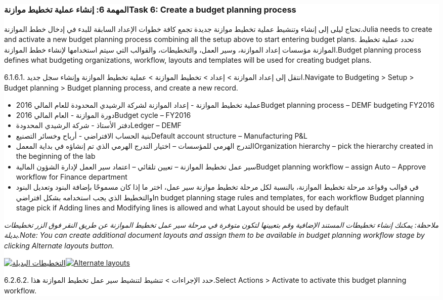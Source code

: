 
### <a name="task-6-create-a-budget-planning-process"></a><span data-ttu-id="6ef2f-238">المهمة 6: إنشاء عملية تخطيط موازنة</span><span class="sxs-lookup"><span data-stu-id="6ef2f-238">Task 6: Create a budget planning process</span></span>
<span data-ttu-id="6ef2f-239">تحتاج ليلى إلى إنشاء وتنشيط عملية تخطيط موازنة جديدة تجمع كافة خطوات الإعداد السابقة للبدء في إدخال خطط الموازنة.</span><span class="sxs-lookup"><span data-stu-id="6ef2f-239">Julia needs to create and activate a new budget planning process combining all the setup above to start entering budget plans.</span></span> <span data-ttu-id="6ef2f-240">تحدد عملية تخطيط الموازنة مؤسسات إعداد الموازنة، وسير العمل، والتخطيطات، والقوالب التي سيتم استخدامها لإنشاء خطط الموازنة.</span><span class="sxs-lookup"><span data-stu-id="6ef2f-240">Budget planning process defines what budgeting organizations, workflow, layouts and templates will be used for creating budget plans.</span></span> 

<span data-ttu-id="6ef2f-241">6.1.</span><span class="sxs-lookup"><span data-stu-id="6ef2f-241">6.1.</span></span> <span data-ttu-id="6ef2f-242">انتقل إلى إعداد الموازنة &gt; إعداد &gt; تخطيط الموازنة &gt; عملية تخطيط الموازنة وإنشاء سجل جديد.</span><span class="sxs-lookup"><span data-stu-id="6ef2f-242">Navigate to Budgeting &gt; Setup &gt; Budget planning &gt; Budget planning process, and create a new record.</span></span>

-   <span data-ttu-id="6ef2f-243">عملية تخطيط الموازنة - إعداد الموازنة لشركة الرشيدي المحدودة للعام المالي 2016</span><span class="sxs-lookup"><span data-stu-id="6ef2f-243">Budget planning process – DEMF budgeting FY2016</span></span>
-   <span data-ttu-id="6ef2f-244">دورة الموازنة - العام المالي 2016</span><span class="sxs-lookup"><span data-stu-id="6ef2f-244">Budget cycle – FY2016</span></span>
-   <span data-ttu-id="6ef2f-245">دفتر الأستاذ - شركة الرشيدي المحدودة</span><span class="sxs-lookup"><span data-stu-id="6ef2f-245">Ledger – DEMF</span></span>
-   <span data-ttu-id="6ef2f-246">بنية الحساب الافتراضي - أرباح وخسائر التصنيع</span><span class="sxs-lookup"><span data-stu-id="6ef2f-246">Default account structure – Manufacturing P&L</span></span>
-   <span data-ttu-id="6ef2f-247">التدرج الهرمي للمؤسسات – اختيار التدرج الهرمي الذي تم إنشاؤه في بداية المعمل</span><span class="sxs-lookup"><span data-stu-id="6ef2f-247">Organization hierarchy – pick the hierarchy created in the beginning of the lab</span></span>
-   <span data-ttu-id="6ef2f-248">سير عمل تخطيط الموازنة – تعيين تلقائي – اعتماد سير العمل لإدارة الشؤون المالية</span><span class="sxs-lookup"><span data-stu-id="6ef2f-248">Budget planning workflow – assign Auto – Approve workflow for Finance department</span></span>
-   <span data-ttu-id="6ef2f-249">في قوالب وقواعد مرحلة تخطيط الموازنة، بالنسبة لكل مرحلة تخطيط موازنة سير عمل، اختر ما إذا كان مسموحًا بإضافة البنود وتعديل البنود والتخطيط الذي يجب استخدامه بشكل افتراضي</span><span class="sxs-lookup"><span data-stu-id="6ef2f-249">In budget planning stage rules and templates, for each workflow Budget planning stage pick if Adding lines and Modifying lines is allowed and what Layout should be used by default</span></span>

<span data-ttu-id="6ef2f-250">*ملاحظة: يمكنك إنشاء تخطيطات المستند الإضافية وقم بتعيينها لتكون متوفرة في مرحلة سير عمل تخطيط الموازنة عن طريق النقر فوق الزر تخطيطات بديلة.*</span><span class="sxs-lookup"><span data-stu-id="6ef2f-250">*Note: You can create additional document layouts and assign them to be available in budget planning workflow stage by clicking Alternate layouts button.*</span></span> 

<span data-ttu-id="6ef2f-251">[![التخطيطات البديلة](./media/screenshot27.png)](./media/screenshot27.png)</span><span class="sxs-lookup"><span data-stu-id="6ef2f-251">[![Alternate layouts](./media/screenshot27.png)](./media/screenshot27.png)</span></span> 

<span data-ttu-id="6ef2f-252">6.2.</span><span class="sxs-lookup"><span data-stu-id="6ef2f-252">6.2.</span></span> <span data-ttu-id="6ef2f-253">حدد الإجراءات &gt; تنشيط لتنشيط سير عمل تخطيط الموازنة هذا.</span><span class="sxs-lookup"><span data-stu-id="6ef2f-253">Select Actions &gt; Activate to activate this budget planning workflow.</span></span> 
